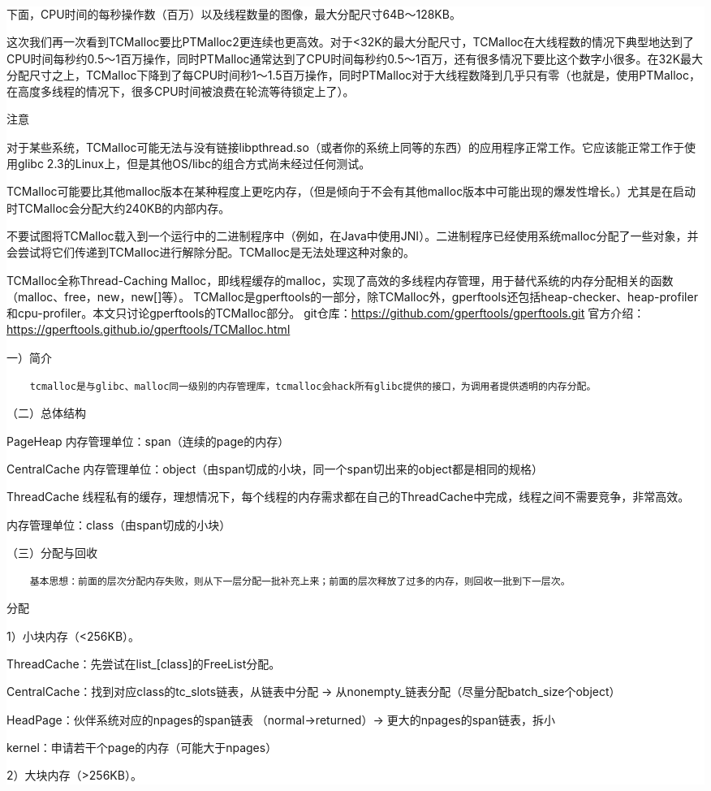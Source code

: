 下面，CPU时间的每秒操作数（百万）以及线程数量的图像，最大分配尺寸64B～128KB。



这次我们再一次看到TCMalloc要比PTMalloc2更连续也更高效。对于<32K的最大分配尺寸，TCMalloc在大线程数的情况下典型地达到了CPU时间每秒约0.5～1百万操作，同时PTMalloc通常达到了CPU时间每秒约0.5～1百万，还有很多情况下要比这个数字小很多。在32K最大分配尺寸之上，TCMalloc下降到了每CPU时间秒1～1.5百万操作，同时PTMalloc对于大线程数降到几乎只有零（也就是，使用PTMalloc，在高度多线程的情况下，很多CPU时间被浪费在轮流等待锁定上了）。

注意

对于某些系统，TCMalloc可能无法与没有链接libpthread.so（或者你的系统上同等的东西）的应用程序正常工作。它应该能正常工作于使用glibc 2.3的Linux上，但是其他OS/libc的组合方式尚未经过任何测试。

TCMalloc可能要比其他malloc版本在某种程度上更吃内存，（但是倾向于不会有其他malloc版本中可能出现的爆发性增长。）尤其是在启动时TCMalloc会分配大约240KB的内部内存。

不要试图将TCMalloc载入到一个运行中的二进制程序中（例如，在Java中使用JNI）。二进制程序已经使用系统malloc分配了一些对象，并会尝试将它们传递到TCMalloc进行解除分配。TCMalloc是无法处理这种对象的。

TCMalloc全称Thread-Caching Malloc，即线程缓存的malloc，实现了高效的多线程内存管理，用于替代系统的内存分配相关的函数（malloc、free，new，new[]等）。
TCMalloc是gperftools的一部分，除TCMalloc外，gperftools还包括heap-checker、heap-profiler和cpu-profiler。本文只讨论gperftools的TCMalloc部分。
git仓库：https://github.com/gperftools/gperftools.git
官方介绍：https://gperftools.github.io/gperftools/TCMalloc.html

一）简介

        tcmalloc是与glibc、malloc同一级别的内存管理库，tcmalloc会hack所有glibc提供的接口，为调用者提供透明的内存分配。

（二）总体结构

PageHeap
内存管理单位：span（连续的page的内存）

CentralCache
内存管理单位：object（由span切成的小块，同一个span切出来的object都是相同的规格）

ThreadCache
线程私有的缓存，理想情况下，每个线程的内存需求都在自己的ThreadCache中完成，线程之间不需要竞争，非常高效。

内存管理单位：class（由span切成的小块）

  

（三）分配与回收

        基本思想：前面的层次分配内存失败，则从下一层分配一批补充上来；前面的层次释放了过多的内存，则回收一批到下一层次。

分配


 

1）小块内存（<256KB）。

ThreadCache：先尝试在list_[class]的FreeList分配。

CentralCache：找到对应class的tc_slots链表，从链表中分配 -> 从nonempty_链表分配（尽量分配batch_size个object）

HeadPage：伙伴系统对应的npages的span链表 （normal->returned）-> 更大的npages的span链表，拆小

kernel：申请若干个page的内存（可能大于npages）

2）大块内存（>256KB）。
